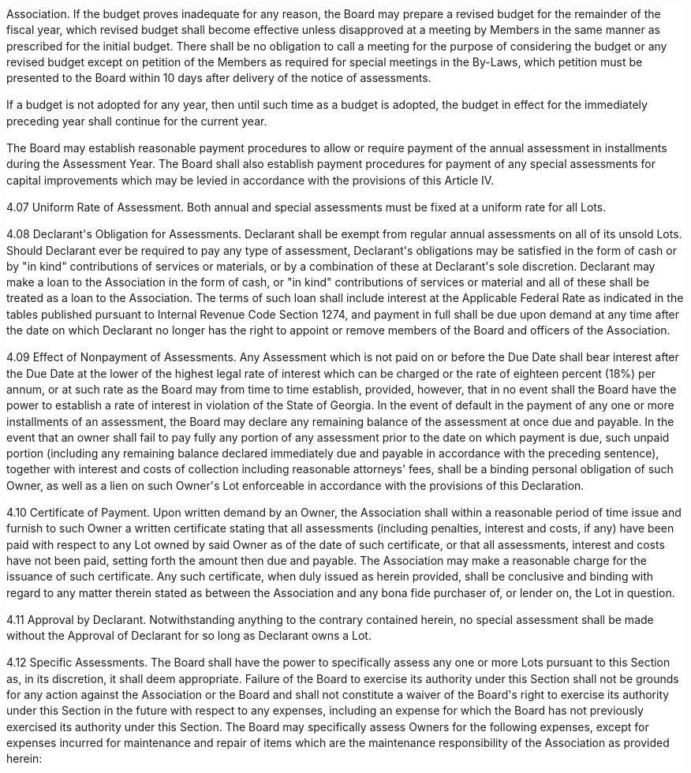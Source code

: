 Association. If the budget proves inadequate for any reason, the Board may prepare a revised budget for the remainder of the fiscal year, which revised budget shall become effective unless disapproved at a meeting by Members in the same manner as prescribed for the initial budget. There shall be no obligation to call a meeting for the purpose of considering the budget or any revised budget except on petition of the Members as required for special meetings in the By-Laws, which petition must be presented to the Board within 10 days after delivery of the notice of assessments.

If a budget is not adopted for any year, then until such time as a budget is adopted, the budget in effect for the immediately preceding year shall continue for the current year.

The Board may establish reasonable payment procedures to allow or require payment of the annual assessment in installments during the Assessment Year. The Board shall also establish payment procedures for payment of any special assessments for capital improvements which may be levied in accordance with the provisions of this Article IV.

4.07 Uniform Rate of Assessment. Both annual and special assessments must be fixed at a uniform rate for all Lots.

4.08 Declarant's Obligation for Assessments. Declarant shall be exempt from regular annual assessments on all of its unsold Lots. Should Declarant ever be required to pay any type of assessment, Declarant's obligations may be satisfied in the form of cash or by "in kind" contributions of services or materials, or by a combination of these at Declarant's sole discretion. Declarant may make a loan to the Association in the form of cash, or "in kind" contributions of services or material and all of these shall be treated as a loan to the Association. The terms of such loan shall include interest at the Applicable Federal Rate as indicated in the tables published pursuant to Internal Revenue Code Section 1274, and payment in full shall be due upon demand at any time after the date on which Declarant no longer has the right to appoint or remove members of the Board and officers of the Association.

4.09 Effect of Nonpayment of Assessments. Any Assessment which is not paid on or before the Due Date shall bear interest after the Due Date at the lower of the highest legal rate of interest which can be charged or the rate of eighteen percent (18%) per annum, or at such rate as the Board may from time to time establish, provided, however, that in no event shall the Board have the power to establish a rate of interest in violation of the State of Georgia. In the event of default in the payment of any one or more installments of an assessment, the Board may declare any remaining balance of the assessment at once due and payable. In the event that an owner shall fail to pay fully any portion of any assessment prior to the date on which payment is due, such unpaid portion (including any remaining balance declared immediately due and payable in accordance with the preceding sentence), together with interest and costs of collection including reasonable attorneys' fees, shall be a binding personal obligation of such Owner, as well as a lien on such Owner's Lot enforceable in accordance with the provisions of this Declaration.

4.10 Certificate of Payment. Upon written demand by an Owner, the Association shall within a reasonable period of time issue and furnish to such Owner a written certificate stating that all assessments (including penalties, interest and costs, if any) have been paid with respect to any Lot owned by said Owner as of the date of such certificate, or that all assessments, interest and costs have not been paid, setting forth the amount then due and payable. The Association may make a reasonable charge for the issuance of such certificate. Any such certificate, when duly issued as herein provided, shall be conclusive and binding with regard to any matter therein stated as between the Association and any bona fide purchaser of, or lender on, the Lot in question.

4.11 Approval by Declarant. Notwithstanding anything to the contrary contained herein, no special assessment shall be made without the Approval of Declarant for so long as Declarant owns a Lot.

4.12 Specific Assessments. The Board shall have the power to specifically assess any one or more Lots pursuant to this Section as, in its discretion, it shall deem appropriate. Failure of the Board to exercise its authority under this Section shall not be grounds for any action against the Association or the Board and shall not constitute a waiver of the Board's right to exercise its authority under this Section in the future with respect to any expenses, including an expense for which the Board has not previously exercised its authority under this Section. The Board may specifically assess Owners for the following expenses, except for expenses incurred for maintenance and repair of items which are the maintenance responsibility of the Association as provided herein:
